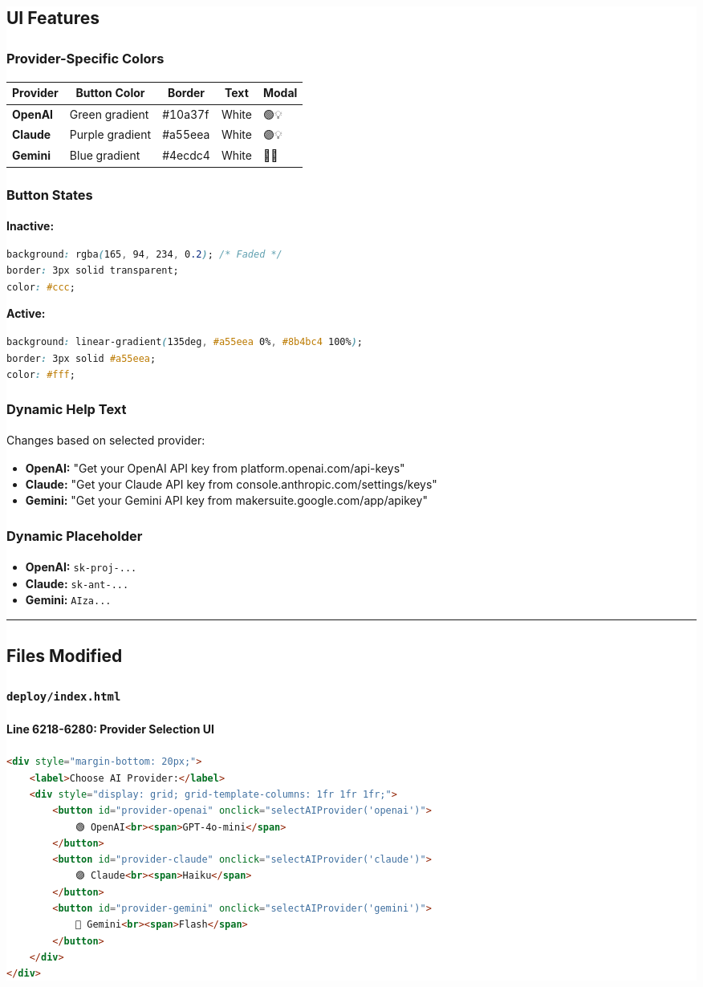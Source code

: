 
## UI Features

### Provider-Specific Colors

| Provider | Button Color | Border | Text | Modal |
|----------|-------------|--------|------|-------|
| **OpenAI** | Green gradient | #10a37f | White | 🟢💡 |
| **Claude** | Purple gradient | #a55eea | White | 🟣💡 |
| **Gemini** | Blue gradient | #4ecdc4 | White | 🔵💡 |

### Button States

**Inactive:**
```css
background: rgba(165, 94, 234, 0.2); /* Faded */
border: 3px solid transparent;
color: #ccc;
```

**Active:**
```css
background: linear-gradient(135deg, #a55eea 0%, #8b4bc4 100%);
border: 3px solid #a55eea;
color: #fff;
```

### Dynamic Help Text

Changes based on selected provider:

- **OpenAI:** "Get your OpenAI API key from platform.openai.com/api-keys"
- **Claude:** "Get your Claude API key from console.anthropic.com/settings/keys"
- **Gemini:** "Get your Gemini API key from makersuite.google.com/app/apikey"

### Dynamic Placeholder

- **OpenAI:** `sk-proj-...`
- **Claude:** `sk-ant-...`
- **Gemini:** `AIza...`

---

## Files Modified

### `deploy/index.html`

#### Line 6218-6280: Provider Selection UI
```html
<div style="margin-bottom: 20px;">
    <label>Choose AI Provider:</label>
    <div style="display: grid; grid-template-columns: 1fr 1fr 1fr;">
        <button id="provider-openai" onclick="selectAIProvider('openai')">
            🟢 OpenAI<br><span>GPT-4o-mini</span>
        </button>
        <button id="provider-claude" onclick="selectAIProvider('claude')">
            🟣 Claude<br><span>Haiku</span>
        </button>
        <button id="provider-gemini" onclick="selectAIProvider('gemini')">
            🔵 Gemini<br><span>Flash</span>
        </button>
    </div>
</div>
```